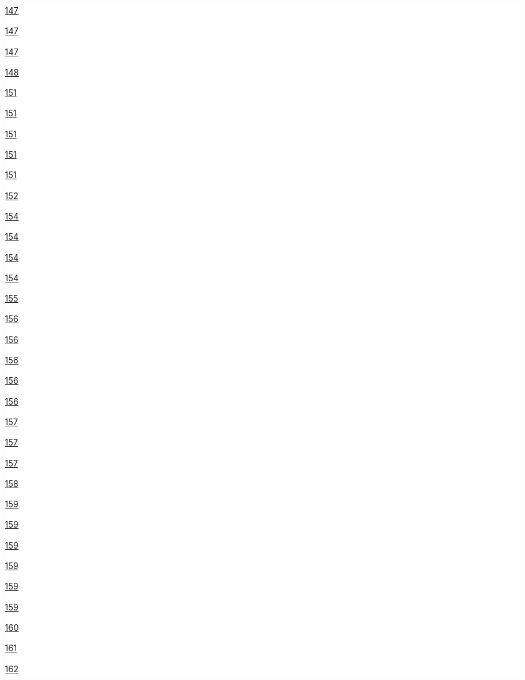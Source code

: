 [147](#rnc-processor-usage)

[147](#mean-processor-usage)

[147](#peak-processor-usage)

[148](#hsupa-related-measurements)

[151](#hsupa-setup)

[151](#mac-d-setup-for-hsupa)

[151](#introduction-38)

[151](#attempted-mac-d-setups-for-hsupa)

[151](#successful-mac-d-setups-for-hsupa)

[152](#failed-mac-d-setups-for-hsupa)

[154](#rb-setup-for-hsupa)

[154](#introduction-39)

[154](#attempted-rb-setups-for-hsupa)

[154](#successful-rb-setups-for-hsupa)

[155](#failed-rb-setups-for-hsupa)

[156](#active-set-related-to-hsupa)

[156](#radio-link-additions-to-the-e-dch-active-set-ue-side)

[156](#introduction-40)

[156](#attempted-radio-link-additions-to-the-e-dch-active-set-ue-side)

[156](#successful-radio-link-additions-to-the-e-dch-active-set-ue-side)

[157](#failed-radio-link-additions-to-the-e-dch-active-set-ue-side)

[157](#radio-link-deletions-to-the-e-dch-active-set-ue-side)

[157](#attempted-radio-link-deletions-to-the-e-dch-active-set-ue-side)

[158](#successful-radio-link-deletions-to-the-e-dch-active-set-ue-side)

[159](#serving-e-dch-cell-change)

[159](#outgoing-serving-e-dch-cell-change)

[159](#attempted-outgoing-serving-e-dch-cell-change)

[159](#successful-outgoing-serving-e-dch-cell-change)

[159](#outgoing-serving-e-dch-cell-change-per-neighbour-cell-relation)

[159](#attempted-outgoing-serving-e-dch-cell-change-per-neighbour-cell-relation)

[160](#successful-outgoing-serving-e-dch-cell-change-per-neighbour-cell-relation)

[161](#mean-number-of-hsupa-users-of-a-serving-e-dch-cell)

[162](#measurements-related-to-channel-switches-between-rachdch-and-e-dch)
